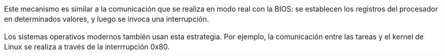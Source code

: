 Este mecanismo es similar a la comunicación que se realiza en modo real con la
BIOS: se establecen los registros del procesador en determinados valores, y
luego se invoca una interrupción.

Los sistemas operativos modernos también usan esta estrategia. Por ejemplo, la
comunicación entre las tareas y el kernel de Linux se realiza a través de la
interrrupción 0x80.

